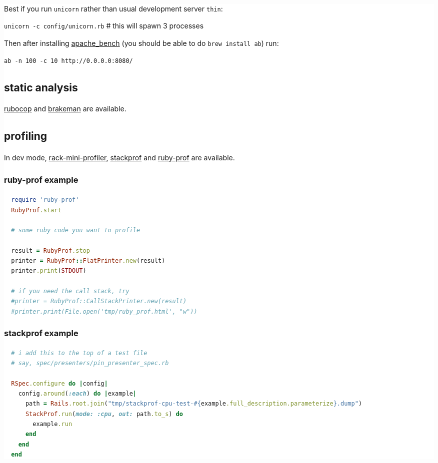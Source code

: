 Best if you run `unicorn` rather than usual development server `thin`:

`unicorn -c config/unicorn.rb` # this will spawn 3 processes

Then after installing [apache_bench](http://work.stevegrossi.com/2015/02/07/load-testing-rails-apps-with-apache-bench-siege-and-jmeter/) (you should be able to do `brew install ab`) run:

`ab -n 100 -c 10 http://0.0.0.0:8080/`

## static analysis

[rubocop](https://github.com/bbatsov/rubocop) and [brakeman](https://github.com/presidentbeef/brakeman) are available.

## profiling

In dev mode, [rack-mini-profiler](https://github.com/MiniProfiler/rack-mini-profiler), [stackprof](https://github.com/tmm1/stackprof) and [ruby-prof](https://github.com/ruby-prof/ruby-prof) are available.

### ruby-prof example

```ruby
  require 'ruby-prof'
  RubyProf.start

  # some ruby code you want to profile

  result = RubyProf.stop
  printer = RubyProf::FlatPrinter.new(result)
  printer.print(STDOUT)

  # if you need the call stack, try
  #printer = RubyProf::CallStackPrinter.new(result)
  #printer.print(File.open('tmp/ruby_prof.html', "w"))
```

### stackprof example

```ruby
  # i add this to the top of a test file
  # say, spec/presenters/pin_presenter_spec.rb

  RSpec.configure do |config|
    config.around(:each) do |example|
      path = Rails.root.join("tmp/stackprof-cpu-test-#{example.full_description.parameterize}.dump")
      StackProf.run(mode: :cpu, out: path.to_s) do
        example.run
      end
    end
  end
```
